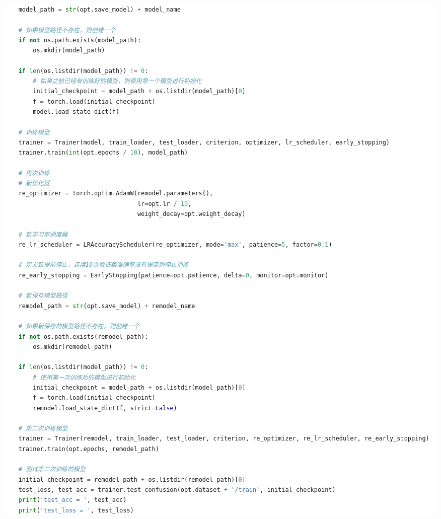 ```python
    model_path = str(opt.save_model) + model_name

    # 如果模型路径不存在，则创建一个
    if not os.path.exists(model_path):
        os.mkdir(model_path)

    if len(os.listdir(model_path)) != 0:
        # 如果之前已经有训练好的模型，则使用第一个模型进行初始化
        initial_checkpoint = model_path + os.listdir(model_path)[0]
        f = torch.load(initial_checkpoint)
        model.load_state_dict(f)

    # 训练模型
    trainer = Trainer(model, train_loader, test_loader, criterion, optimizer, lr_scheduler, early_stopping)
    trainer.train(int(opt.epochs / 10), model_path)

    # 再次训练
    # 新优化器
    re_optimizer = torch.optim.AdamW(remodel.parameters(),
                                     lr=opt.lr / 10,
                                     weight_decay=opt.weight_decay)

    # 新学习率调度器
    re_lr_scheduler = LRAccuracyScheduler(re_optimizer, mode='max', patience=5, factor=0.1)

    # 定义新提前停止，连续10次验证集准确率没有提高则停止训练
    re_early_stopping = EarlyStopping(patience=opt.patience, delta=0, monitor=opt.monitor)

    # 新保存模型路径
    remodel_path = str(opt.save_model) + remodel_name

    # 如果新保存的模型路径不存在，则创建一个
    if not os.path.exists(remodel_path):
        os.mkdir(remodel_path)

    if len(os.listdir(model_path)) != 0:
        # 使用第一次训练后的模型进行初始化
        initial_checkpoint = model_path + os.listdir(model_path)[0]
        f = torch.load(initial_checkpoint)
        remodel.load_state_dict(f, strict=False)

    # 第二次训练模型
    trainer = Trainer(remodel, train_loader, test_loader, criterion, re_optimizer, re_lr_scheduler, re_early_stopping)
    trainer.train(opt.epochs, remodel_path)

    # 测试第二次训练的模型
    initial_checkpoint = remodel_path + os.listdir(remodel_path)[0]
    test_loss, test_acc = trainer.test_confusion(opt.dataset + '/train', initial_checkpoint)
    print('test_acc = ', test_acc)
    print('test_loss = ', test_loss)
```
